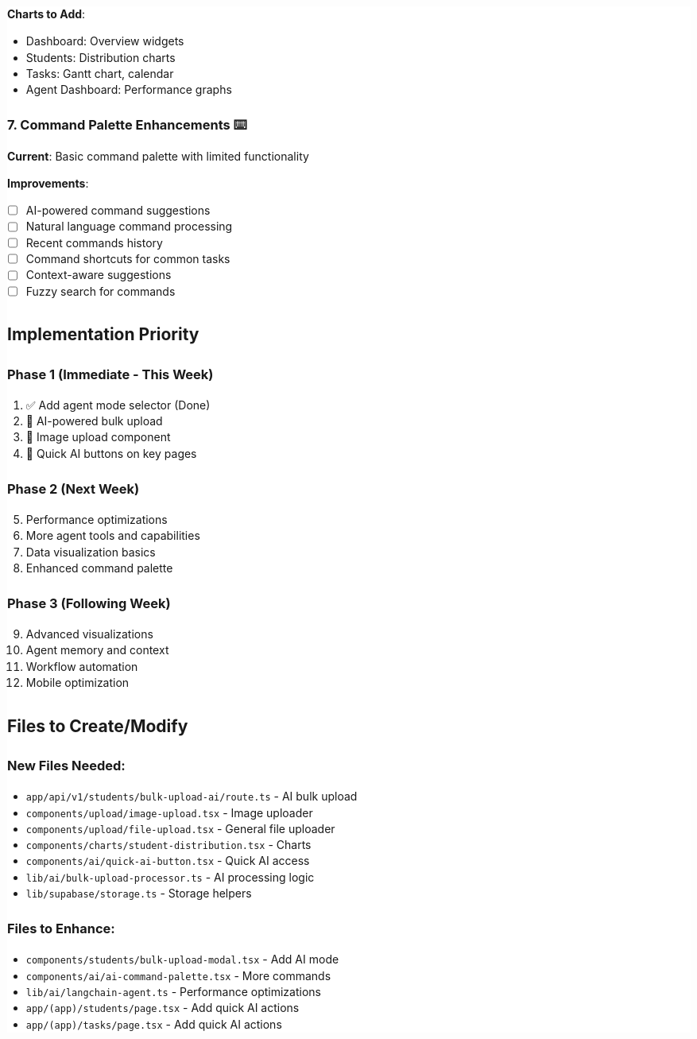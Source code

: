 **Charts to Add**:
- Dashboard: Overview widgets
- Students: Distribution charts
- Tasks: Gantt chart, calendar
- Agent Dashboard: Performance graphs

### 7. **Command Palette Enhancements** ⌨️
**Current**: Basic command palette with limited functionality

**Improvements**:
- [ ] AI-powered command suggestions
- [ ] Natural language command processing
- [ ] Recent commands history
- [ ] Command shortcuts for common tasks
- [ ] Context-aware suggestions
- [ ] Fuzzy search for commands

## Implementation Priority

### Phase 1 (Immediate - This Week)
1. ✅ Add agent mode selector (Done)
2. 🔄 AI-powered bulk upload
3. 🔄 Image upload component
4. 🔄 Quick AI buttons on key pages

### Phase 2 (Next Week)
5. Performance optimizations
6. More agent tools and capabilities
7. Data visualization basics
8. Enhanced command palette

### Phase 3 (Following Week)
9. Advanced visualizations
10. Agent memory and context
11. Workflow automation
12. Mobile optimization

## Files to Create/Modify

### New Files Needed:
- `app/api/v1/students/bulk-upload-ai/route.ts` - AI bulk upload
- `components/upload/image-upload.tsx` - Image uploader
- `components/upload/file-upload.tsx` - General file uploader
- `components/charts/student-distribution.tsx` - Charts
- `components/ai/quick-ai-button.tsx` - Quick AI access
- `lib/ai/bulk-upload-processor.ts` - AI processing logic
- `lib/supabase/storage.ts` - Storage helpers

### Files to Enhance:
- `components/students/bulk-upload-modal.tsx` - Add AI mode
- `components/ai/ai-command-palette.tsx` - More commands
- `lib/ai/langchain-agent.ts` - Performance optimizations
- `app/(app)/students/page.tsx` - Add quick AI actions
- `app/(app)/tasks/page.tsx` - Add quick AI actions
